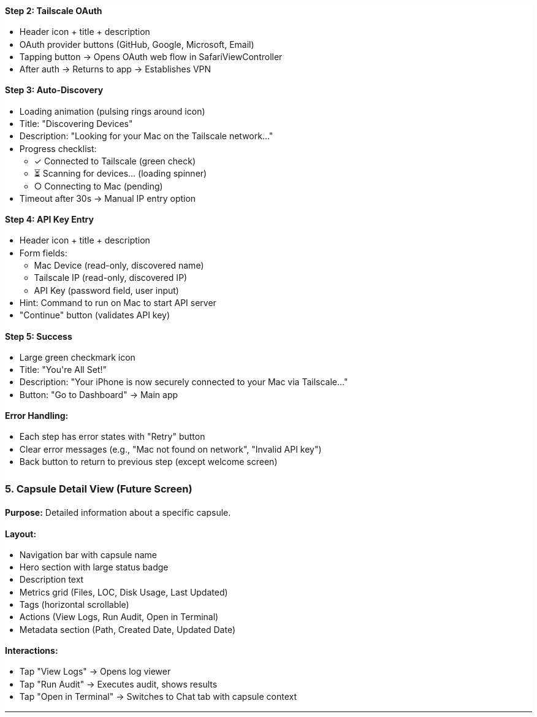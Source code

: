 **Step 2: Tailscale OAuth**
- Header icon + title + description
- OAuth provider buttons (GitHub, Google, Microsoft, Email)
- Tapping button → Opens OAuth web flow in SafariViewController
- After auth → Returns to app → Establishes VPN

**Step 3: Auto-Discovery**
- Loading animation (pulsing rings around icon)
- Title: "Discovering Devices"
- Description: "Looking for your Mac on the Tailscale network..."
- Progress checklist:
  - ✓ Connected to Tailscale (green check)
  - ⏳ Scanning for devices... (loading spinner)
  - ○ Connecting to Mac (pending)
- Timeout after 30s → Manual IP entry option

**Step 4: API Key Entry**
- Header icon + title + description
- Form fields:
  - Mac Device (read-only, discovered name)
  - Tailscale IP (read-only, discovered IP)
  - API Key (password field, user input)
- Hint: Command to run on Mac to start API server
- "Continue" button (validates API key)

**Step 5: Success**
- Large green checkmark icon
- Title: "You're All Set!"
- Description: "Your iPhone is now securely connected to your Mac via Tailscale..."
- Button: "Go to Dashboard" → Main app

**Error Handling:**
- Each step has error states with "Retry" button
- Clear error messages (e.g., "Mac not found on network", "Invalid API key")
- Back button to return to previous step (except welcome screen)

### 5. Capsule Detail View (Future Screen)

**Purpose:** Detailed information about a specific capsule.

**Layout:**
- Navigation bar with capsule name
- Hero section with large status badge
- Description text
- Metrics grid (Files, LOC, Disk Usage, Last Updated)
- Tags (horizontal scrollable)
- Actions (View Logs, Run Audit, Open in Terminal)
- Metadata section (Path, Created Date, Updated Date)

**Interactions:**
- Tap "View Logs" → Opens log viewer
- Tap "Run Audit" → Executes audit, shows results
- Tap "Open in Terminal" → Switches to Chat tab with capsule context

---